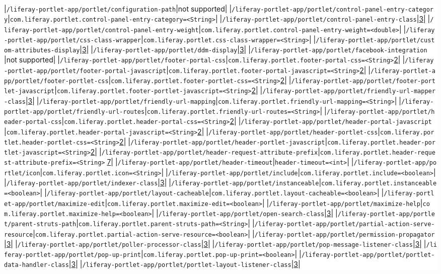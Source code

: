 |`/liferay-portlet-app/portlet/configuration-path`|not supported|
|`/liferay-portlet-app/portlet/control-panel-entry-category`|`com.liferay.portlet.control-panel-entry-category=<String>`|
|`/liferay-portlet-app/portlet/control-panel-entry-class`|[3](#three)|
|`/liferay-portlet-app/portlet/control-panel-entry-weight`|`com.liferay.portlet.control-panel-entry-weight=<double>`|
|`/liferay-portlet-app/portlet/css-class-wrapper`|`com.liferay.portlet.css-class-wrapper=<String>`|
|`/liferay-portlet-app/portlet/custom-attributes-display`|[3](#three)|
|`/liferay-portlet-app/portlet/ddm-display`|[3](#three)|
|`/liferay-portlet-app/portlet/facebook-integration`|not supported|
|`/liferay-portlet-app/portlet/footer-portal-css`|`com.liferay.portlet.footer-portal-css=<String>`[2](#two)|
|`/liferay-portlet-app/portlet/footer-portal-javascript`|`com.liferay.portlet.footer-portal-javascript=<String>`[2](#two)|
|`/liferay-portlet-app/portlet/footer-portlet-css`|`com.liferay.portlet.footer-portlet-css=<String>`[2](#two)|
|`/liferay-portlet-app/portlet/footer-portlet-javascript`|`com.liferay.portlet.footer-portlet-javascript=<String>`[2](#two)|
|`/liferay-portlet-app/portlet/friendly-url-mapper-class`|[3](#three)|
|`/liferay-portlet-app/portlet/friendly-url-mapping`|`com.liferay.portlet.friendly-url-mapping=<String>`|
|`/liferay-portlet-app/portlet/friendly-url-routes`|`com.liferay.portlet.friendly-url-routes=<String>`|
|`/liferay-portlet-app/portlet/header-portal-css`|`com.liferay.portlet.header-portal-css=<String>`[2](#two)|
|`/liferay-portlet-app/portlet/header-portal-javascript`|`com.liferay.portlet.header-portal-javascript=<String>`[2](#two)|
|`/liferay-portlet-app/portlet/header-portlet-css`|`com.liferay.portlet.header-portlet-css=<String>`[2](#two)|
|`/liferay-portlet-app/portlet/header-portlet-javascript`|`com.liferay.portlet.header-portlet-javascript=<String>`[2](#two)|
|`/liferay-portlet-app/portlet/header-request-attribute-prefix`|`com.liferay.portlet.header-request-attribute-prefix=<String>` [7](#seven)|
|`/liferay-portlet-app/portlet/header-timeout`|`header-timeout=<int>`|
|`/liferay-portlet-app/portlet/icon`|`com.liferay.portlet.icon=<String>`|
|`/liferay-portlet-app/portlet/include`|`com.liferay.portlet.include=<boolean>`|
|`/liferay-portlet-app/portlet/indexer-class`|[3](#three)|
|`/liferay-portlet-app/portlet/instanceable`|`com.liferay.portlet.instanceable=<boolean>`|
|`/liferay-portlet-app/portlet/layout-cacheable`|`com.liferay.portlet.layout-cacheable=<boolean>`|
|`/liferay-portlet-app/portlet/maximize-edit`|`com.liferay.portlet.maximize-edit=<boolean>`|
|`/liferay-portlet-app/portlet/maximize-help`|`com.liferay.portlet.maximize-help=<boolean>`|
|`/liferay-portlet-app/portlet/open-search-class`|[3](#three)|
|`/liferay-portlet-app/portlet/parent-struts-path`|`com.liferay.portlet.parent-struts-path=<String>`|
|`/liferay-portlet-app/portlet/partial-action-serve-resource`|`com.liferay.portlet.partial-action-serve-resource=<boolean>`|
|`/liferay-portlet-app/portlet/permission-propagator`|[3](#three)|
|`/liferay-portlet-app/portlet/poller-processor-class`|[3](#three)|
|`/liferay-portlet-app/portlet/pop-message-listener-class`|[3](#three)|
|`/liferay-portlet-app/portlet/pop-up-print`|`com.liferay.portlet.pop-up-print=<boolean>`|
|`/liferay-portlet-app/portlet/portlet-data-handler-class`|[3](#three)|
|`/liferay-portlet-app/portlet/portlet-layout-listener-class`|[3](#three)|
